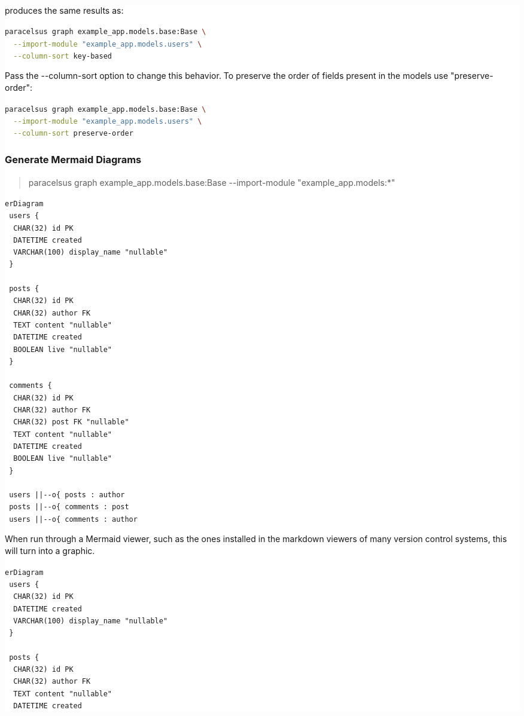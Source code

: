 produces the same results as:

```bash
paracelsus graph example_app.models.base:Base \
  --import-module "example_app.models.users" \
  --column-sort key-based
```

Pass the --column-sort option to change this behavior. To preserve the order of fields present in the models use "preserve-order":

```bash
paracelsus graph example_app.models.base:Base \
  --import-module "example_app.models.users" \
  --column-sort preserve-order
```

### Generate Mermaid Diagrams


> paracelsus graph example_app.models.base:Base --import-module "example_app.models:*"

```text
erDiagram
 users {
  CHAR(32) id PK
  DATETIME created
  VARCHAR(100) display_name "nullable"
 }

 posts {
  CHAR(32) id PK
  CHAR(32) author FK
  TEXT content "nullable"
  DATETIME created
  BOOLEAN live "nullable"
 }

 comments {
  CHAR(32) id PK
  CHAR(32) author FK
  CHAR(32) post FK "nullable"
  TEXT content "nullable"
  DATETIME created
  BOOLEAN live "nullable"
 }

 users ||--o{ posts : author
 posts ||--o{ comments : post
 users ||--o{ comments : author
```

When run through a Mermaid viewer, such as the ones installed in the markdown viewers of many version control systems, this will turn into a graphic.

```mermaid
erDiagram
 users {
  CHAR(32) id PK
  DATETIME created
  VARCHAR(100) display_name "nullable"
 }

 posts {
  CHAR(32) id PK
  CHAR(32) author FK
  TEXT content "nullable"
  DATETIME created
```
